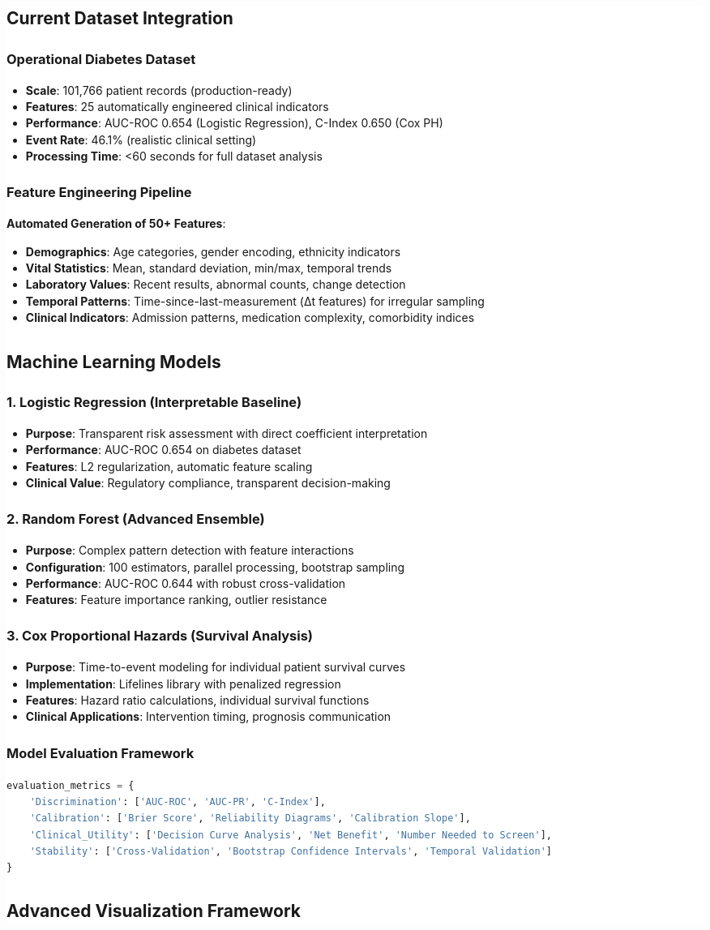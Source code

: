 ## Current Dataset Integration

### **Operational Diabetes Dataset**
- **Scale**: 101,766 patient records (production-ready)
- **Features**: 25 automatically engineered clinical indicators
- **Performance**: AUC-ROC 0.654 (Logistic Regression), C-Index 0.650 (Cox PH)
- **Event Rate**: 46.1% (realistic clinical setting)
- **Processing Time**: <60 seconds for full dataset analysis

### **Feature Engineering Pipeline**
**Automated Generation of 50+ Features**:
- **Demographics**: Age categories, gender encoding, ethnicity indicators
- **Vital Statistics**: Mean, standard deviation, min/max, temporal trends
- **Laboratory Values**: Recent results, abnormal counts, change detection
- **Temporal Patterns**: Time-since-last-measurement (Δt features) for irregular sampling
- **Clinical Indicators**: Admission patterns, medication complexity, comorbidity indices

## Machine Learning Models

### **1. Logistic Regression (Interpretable Baseline)**
- **Purpose**: Transparent risk assessment with direct coefficient interpretation
- **Performance**: AUC-ROC 0.654 on diabetes dataset
- **Features**: L2 regularization, automatic feature scaling
- **Clinical Value**: Regulatory compliance, transparent decision-making

### **2. Random Forest (Advanced Ensemble)**
- **Purpose**: Complex pattern detection with feature interactions
- **Configuration**: 100 estimators, parallel processing, bootstrap sampling
- **Performance**: AUC-ROC 0.644 with robust cross-validation
- **Features**: Feature importance ranking, outlier resistance

### **3. Cox Proportional Hazards (Survival Analysis)**
- **Purpose**: Time-to-event modeling for individual patient survival curves
- **Implementation**: Lifelines library with penalized regression
- **Features**: Hazard ratio calculations, individual survival functions
- **Clinical Applications**: Intervention timing, prognosis communication

### **Model Evaluation Framework**
```python
evaluation_metrics = {
    'Discrimination': ['AUC-ROC', 'AUC-PR', 'C-Index'],
    'Calibration': ['Brier Score', 'Reliability Diagrams', 'Calibration Slope'],
    'Clinical_Utility': ['Decision Curve Analysis', 'Net Benefit', 'Number Needed to Screen'],
    'Stability': ['Cross-Validation', 'Bootstrap Confidence Intervals', 'Temporal Validation']
}
```

## Advanced Visualization Framework
